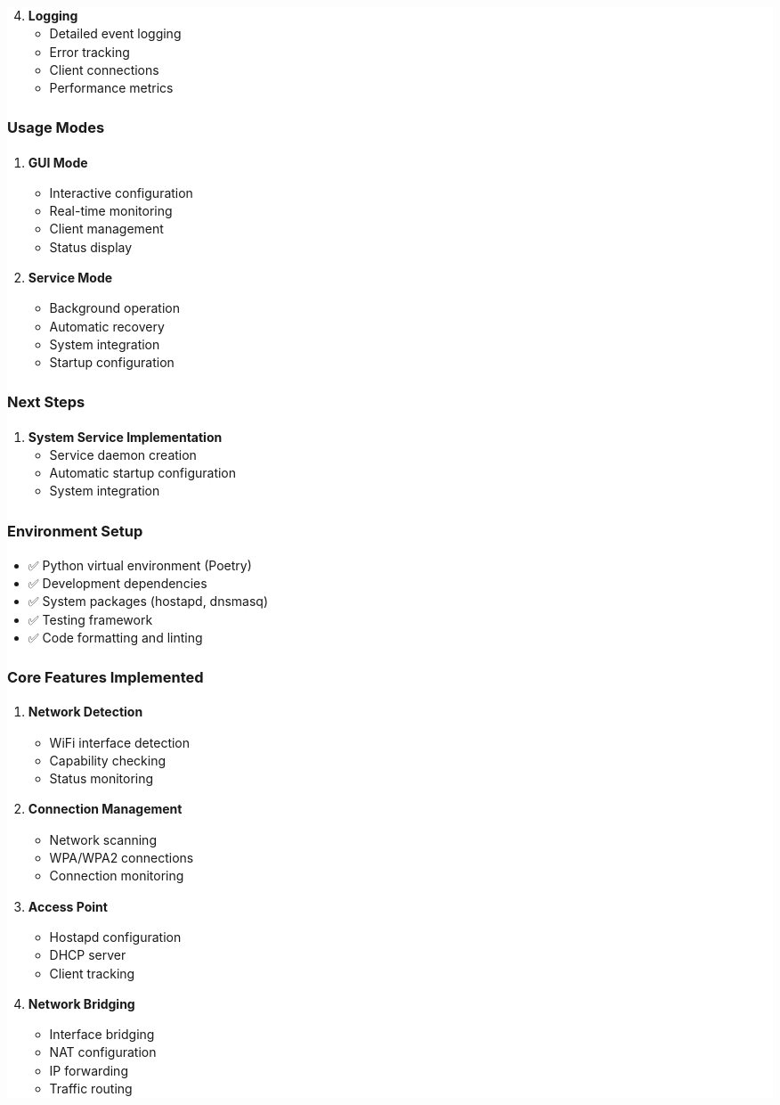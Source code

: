 4. **Logging**
   - Detailed event logging
   - Error tracking
   - Client connections
   - Performance metrics

### Usage Modes
1. **GUI Mode**
   - Interactive configuration
   - Real-time monitoring
   - Client management
   - Status display

2. **Service Mode**
   - Background operation
   - Automatic recovery
   - System integration
   - Startup configuration

### Next Steps
1. **System Service Implementation**
   - Service daemon creation
   - Automatic startup configuration
   - System integration

### Environment Setup
- ✅ Python virtual environment (Poetry)
- ✅ Development dependencies
- ✅ System packages (hostapd, dnsmasq)
- ✅ Testing framework
- ✅ Code formatting and linting

### Core Features Implemented
1. **Network Detection**
   - WiFi interface detection
   - Capability checking
   - Status monitoring

2. **Connection Management**
   - Network scanning
   - WPA/WPA2 connections
   - Connection monitoring

3. **Access Point**
   - Hostapd configuration
   - DHCP server
   - Client tracking

4. **Network Bridging**
   - Interface bridging
   - NAT configuration
   - IP forwarding
   - Traffic routing
